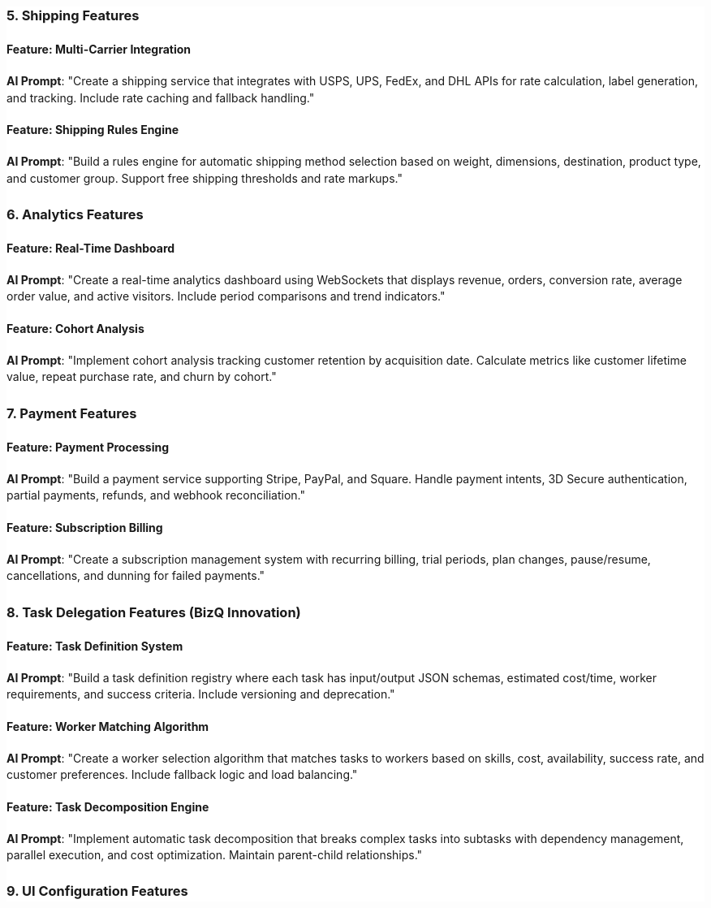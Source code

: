 ### 5. Shipping Features

#### Feature: Multi-Carrier Integration
**AI Prompt**: "Create a shipping service that integrates with USPS, UPS, FedEx, and DHL APIs for rate calculation, label generation, and tracking. Include rate caching and fallback handling."

#### Feature: Shipping Rules Engine
**AI Prompt**: "Build a rules engine for automatic shipping method selection based on weight, dimensions, destination, product type, and customer group. Support free shipping thresholds and rate markups."

### 6. Analytics Features

#### Feature: Real-Time Dashboard
**AI Prompt**: "Create a real-time analytics dashboard using WebSockets that displays revenue, orders, conversion rate, average order value, and active visitors. Include period comparisons and trend indicators."

#### Feature: Cohort Analysis
**AI Prompt**: "Implement cohort analysis tracking customer retention by acquisition date. Calculate metrics like customer lifetime value, repeat purchase rate, and churn by cohort."

### 7. Payment Features

#### Feature: Payment Processing
**AI Prompt**: "Build a payment service supporting Stripe, PayPal, and Square. Handle payment intents, 3D Secure authentication, partial payments, refunds, and webhook reconciliation."

#### Feature: Subscription Billing
**AI Prompt**: "Create a subscription management system with recurring billing, trial periods, plan changes, pause/resume, cancellations, and dunning for failed payments."

### 8. Task Delegation Features (BizQ Innovation)

#### Feature: Task Definition System
**AI Prompt**: "Build a task definition registry where each task has input/output JSON schemas, estimated cost/time, worker requirements, and success criteria. Include versioning and deprecation."

#### Feature: Worker Matching Algorithm
**AI Prompt**: "Create a worker selection algorithm that matches tasks to workers based on skills, cost, availability, success rate, and customer preferences. Include fallback logic and load balancing."

#### Feature: Task Decomposition Engine
**AI Prompt**: "Implement automatic task decomposition that breaks complex tasks into subtasks with dependency management, parallel execution, and cost optimization. Maintain parent-child relationships."

### 9. UI Configuration Features
